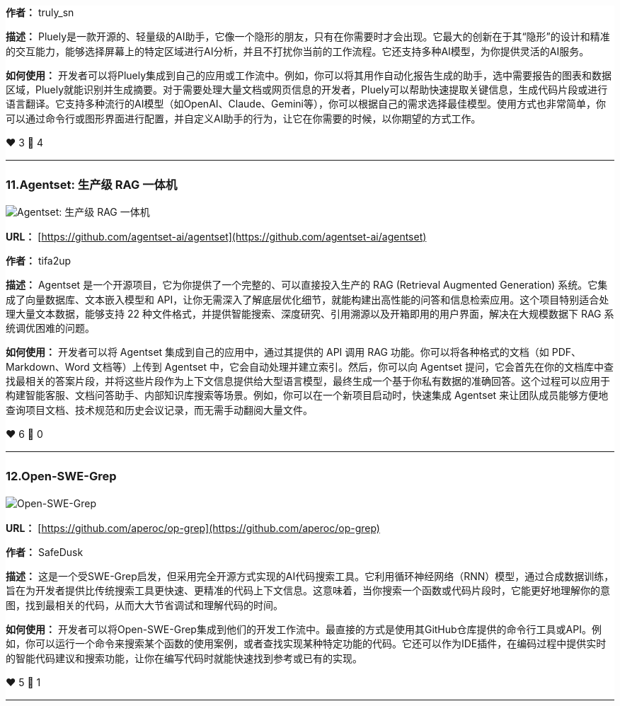 **作者：** truly_sn

**描述：**
Pluely是一款开源的、轻量级的AI助手，它像一个隐形的朋友，只有在你需要时才会出现。它最大的创新在于其“隐形”的设计和精准的交互能力，能够选择屏幕上的特定区域进行AI分析，并且不打扰你当前的工作流程。它还支持多种AI模型，为你提供灵活的AI服务。

**如何使用：**
开发者可以将Pluely集成到自己的应用或工作流中。例如，你可以将其用作自动化报告生成的助手，选中需要报告的图表和数据区域，Pluely就能识别并生成摘要。对于需要处理大量文档或网页信息的开发者，Pluely可以帮助快速提取关键信息，生成代码片段或进行语言翻译。它支持多种流行的AI模型（如OpenAI、Claude、Gemini等），你可以根据自己的需求选择最佳模型。使用方式也非常简单，你可以通过命令行或图形界面进行配置，并自定义AI助手的行为，让它在你需要的时候，以你期望的方式工作。

❤️ 3   💬 4

---

### 11.Agentset: 生产级 RAG 一体机

![Agentset: 生产级 RAG 一体机](https://showhntoday.com/images/45615751.png)

**URL：** [https://github.com/agentset-ai/agentset](https://github.com/agentset-ai/agentset)

**作者：** tifa2up

**描述：**
Agentset 是一个开源项目，它为你提供了一个完整的、可以直接投入生产的 RAG (Retrieval Augmented Generation) 系统。它集成了向量数据库、文本嵌入模型和 API，让你无需深入了解底层优化细节，就能构建出高性能的问答和信息检索应用。这个项目特别适合处理大量文本数据，能够支持 22 种文件格式，并提供智能搜索、深度研究、引用溯源以及开箱即用的用户界面，解决在大规模数据下 RAG 系统调优困难的问题。

**如何使用：**
开发者可以将 Agentset 集成到自己的应用中，通过其提供的 API 调用 RAG 功能。你可以将各种格式的文档（如 PDF、Markdown、Word 文档等）上传到 Agentset 中，它会自动处理并建立索引。然后，你可以向 Agentset 提问，它会首先在你的文档库中查找最相关的答案片段，并将这些片段作为上下文信息提供给大型语言模型，最终生成一个基于你私有数据的准确回答。这个过程可以应用于构建智能客服、文档问答助手、内部知识库搜索等场景。例如，你可以在一个新项目启动时，快速集成 Agentset 来让团队成员能够方便地查询项目文档、技术规范和历史会议记录，而无需手动翻阅大量文件。

❤️ 6   💬 0

---

### 12.Open-SWE-Grep

![Open-SWE-Grep](https://showhntoday.com/images/45617945.png)

**URL：** [https://github.com/aperoc/op-grep](https://github.com/aperoc/op-grep)

**作者：** SafeDusk

**描述：**
这是一个受SWE-Grep启发，但采用完全开源方式实现的AI代码搜索工具。它利用循环神经网络（RNN）模型，通过合成数据训练，旨在为开发者提供比传统搜索工具更快速、更精准的代码上下文信息。这意味着，当你搜索一个函数或代码片段时，它能更好地理解你的意图，找到最相关的代码，从而大大节省调试和理解代码的时间。

**如何使用：**
开发者可以将Open-SWE-Grep集成到他们的开发工作流中。最直接的方式是使用其GitHub仓库提供的命令行工具或API。例如，你可以运行一个命令来搜索某个函数的使用案例，或者查找实现某种特定功能的代码。它还可以作为IDE插件，在编码过程中提供实时的智能代码建议和搜索功能，让你在编写代码时就能快速找到参考或已有的实现。

❤️ 5   💬 1

---
